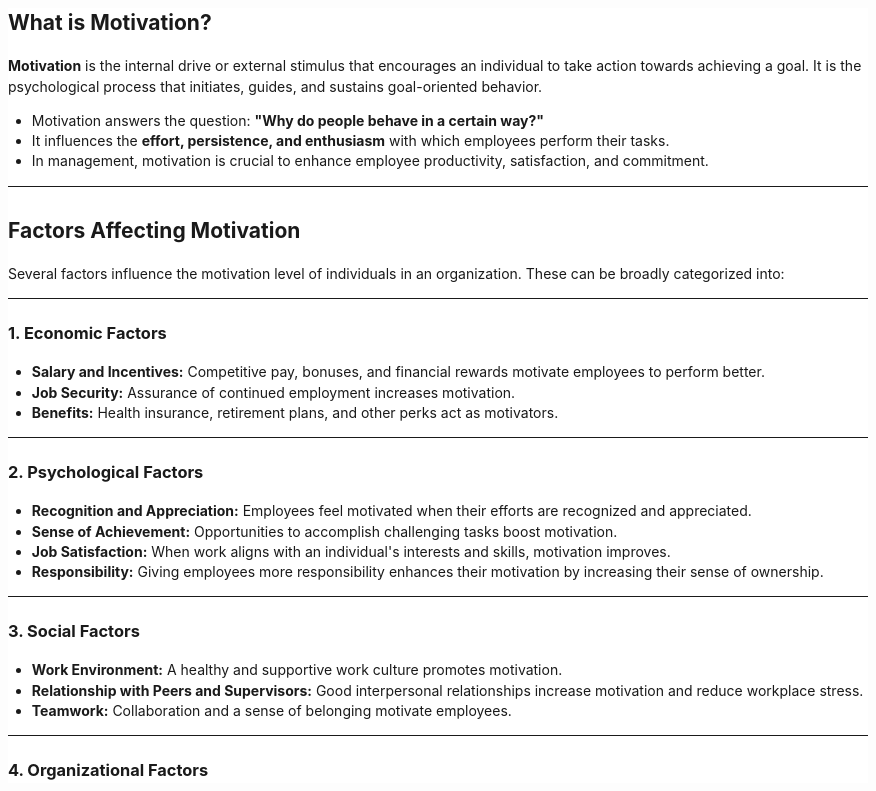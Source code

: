 
## What is Motivation?

**Motivation** is the internal drive or external stimulus that encourages an individual to take action towards achieving a goal. It is the psychological process that initiates, guides, and sustains goal-oriented behavior.

- Motivation answers the question: **"Why do people behave in a certain way?"**
- It influences the **effort, persistence, and enthusiasm** with which employees perform their tasks.
- In management, motivation is crucial to enhance employee productivity, satisfaction, and commitment.

---

## Factors Affecting Motivation

Several factors influence the motivation level of individuals in an organization. These can be broadly categorized into:

---

### 1. **Economic Factors**

- **Salary and Incentives:** Competitive pay, bonuses, and financial rewards motivate employees to perform better.
- **Job Security:** Assurance of continued employment increases motivation.
- **Benefits:** Health insurance, retirement plans, and other perks act as motivators.

---

### 2. **Psychological Factors**

- **Recognition and Appreciation:** Employees feel motivated when their efforts are recognized and appreciated.
- **Sense of Achievement:** Opportunities to accomplish challenging tasks boost motivation.
- **Job Satisfaction:** When work aligns with an individual's interests and skills, motivation improves.
- **Responsibility:** Giving employees more responsibility enhances their motivation by increasing their sense of ownership.

---

### 3. **Social Factors**

- **Work Environment:** A healthy and supportive work culture promotes motivation.
- **Relationship with Peers and Supervisors:** Good interpersonal relationships increase motivation and reduce workplace stress.
- **Teamwork:** Collaboration and a sense of belonging motivate employees.

---

### 4. **Organizational Factors**
